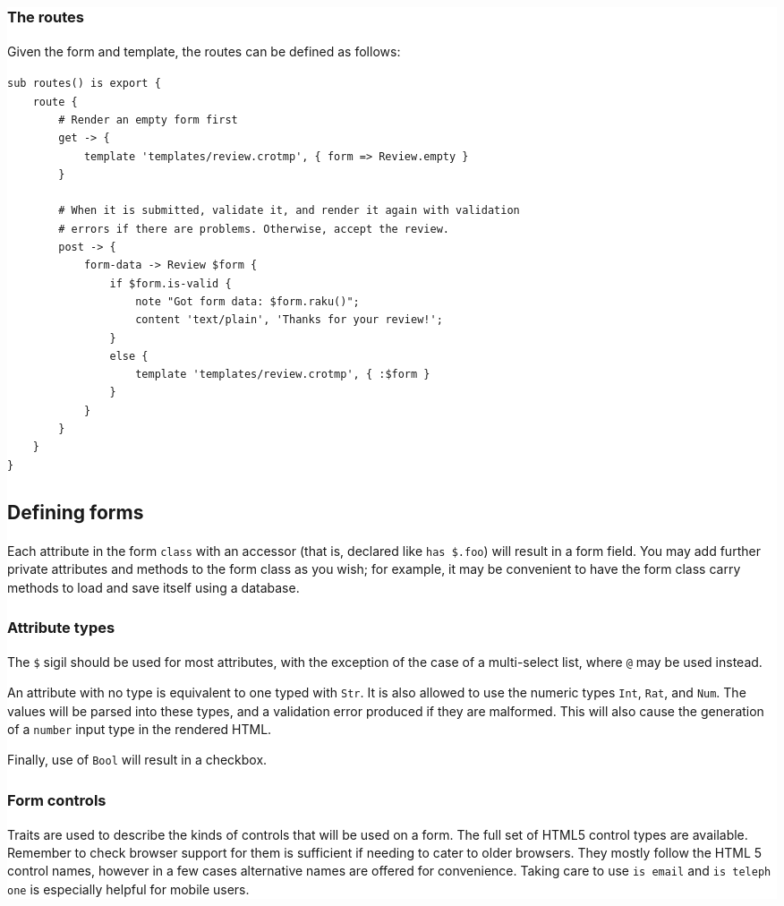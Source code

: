 ### The routes

Given the form and template, the routes can be defined as follows:

```
sub routes() is export {
    route {
        # Render an empty form first
        get -> {
            template 'templates/review.crotmp', { form => Review.empty }
        }

        # When it is submitted, validate it, and render it again with validation
        # errors if there are problems. Otherwise, accept the review.
        post -> {
            form-data -> Review $form {
                if $form.is-valid {
                    note "Got form data: $form.raku()";
                    content 'text/plain', 'Thanks for your review!';
                }
                else {
                    template 'templates/review.crotmp', { :$form }
                }
            }
        }
    }
}
```

## Defining forms

Each attribute in the form `class` with an accessor (that is, declared like
`has $.foo`) will result in a form field. You may add further private attributes
and methods to the form class as you wish; for example, it may be convenient to
have the form class carry methods to load and save itself using a database.

### Attribute types

The `$` sigil should be used for most attributes, with the exception of the
case of a multi-select list, where `@` may be used instead.

An attribute with no type is equivalent to one typed with `Str`. It is also allowed
to use the numeric types `Int`, `Rat`, and `Num`. The values will be parsed into
these types, and a validation error produced if they are malformed. This will also
cause the generation of a `number` input type in the rendered HTML.

Finally, use of `Bool` will result in a checkbox.
 
### Form controls

Traits are used to describe the kinds of controls that will be used on a form. The
full set of HTML5 control types are available. Remember to check browser support for
them is sufficient if needing to cater to older browsers. They mostly follow the HTML 5
control names, however in a few cases alternative names are offered for convenience.
Taking care to use `is email` and `is telephone` is especially helpful for mobile users.
